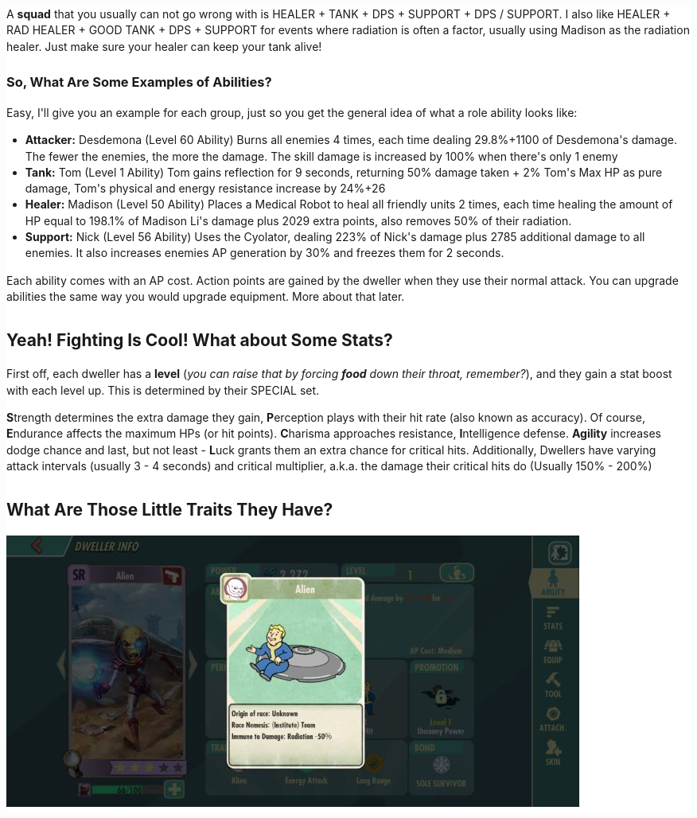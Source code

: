 A **squad** that you usually can not go wrong with is HEALER + TANK + DPS + SUPPORT + DPS / SUPPORT. I also like HEALER + RAD HEALER + GOOD TANK + DPS + SUPPORT for events where radiation is often a factor, usually using Madison as the radiation healer. Just make sure your healer can keep your tank alive!

### So, What Are Some Examples of Abilities?

Easy, I'll give you an example for each group, just so you get the general idea of what a role ability looks like:

- **Attacker:** Desdemona (Level 60 Ability) Burns all enemies 4 times, each time dealing 29.8%+1100 of Desdemona's damage. The fewer the enemies, the more the damage. The skill damage is increased by 100% when there's only 1 enemy
- **Tank:** Tom (Level 1 Ability) Tom gains reflection for 9 seconds, returning 50% damage taken + 2% Tom's Max HP as pure damage, Tom's physical and energy resistance increase by 24%+26
- **Healer:** Madison (Level 50 Ability) Places a Medical Robot to heal all friendly units 2 times, each time healing the amount of HP equal to 198.1% of Madison Li's damage plus 2029 extra points, also removes 50% of their radiation.
- **Support:** Nick (Level 56 Ability) Uses the Cyolator, dealing 223% of Nick's damage plus 2785 additional damage to all enemies. It also increases enemies AP generation by 30% and freezes them for 2 seconds.

Each ability comes with an AP cost. Action points are gained by the dweller when they use their normal attack. You can upgrade abilities the same way you would upgrade equipment. More about that later.

## Yeah! Fighting Is Cool! What about Some Stats?

First off, each dweller has a **level** (*you can raise that by forcing* ***food*** *down their throat, remember?*), and they gain a stat boost with each level up. This is determined by their SPECIAL set.

**S**trength determines the extra damage they gain, **P**erception plays with their hit rate (also known as accuracy).
Of course, **E**ndurance affects the maximum HPs (or hit points). **C**harisma approaches resistance, **I**ntelligence defense. **Agility** increases dodge chance and last, but not least - **L**uck grants them an extra chance for critical hits. Additionally, Dwellers have varying attack intervals (usually 3 - 4 seconds) and critical multiplier, a.k.a.
the damage their critical hits do (Usually 150% - 200%)

## What Are Those Little Traits They Have?
![A trait](/assets/thm/gaming/foso/trait.jpg)
